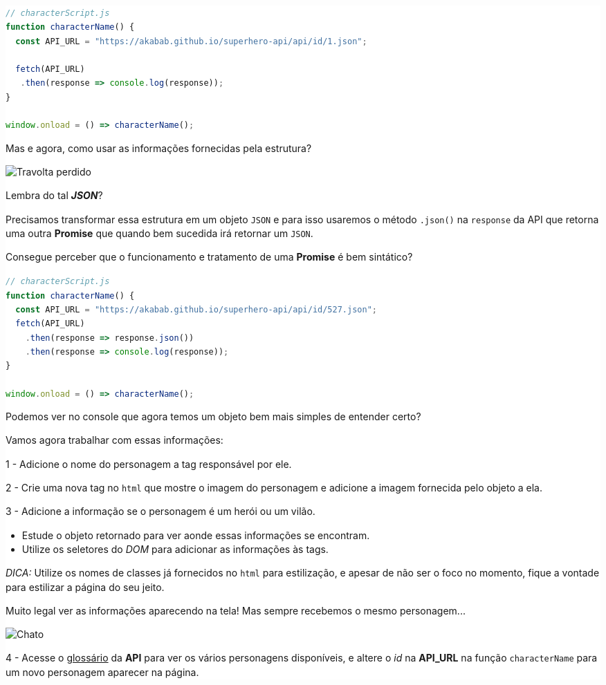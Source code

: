 ```js
// characterScript.js
function characterName() {
  const API_URL = "https://akabab.github.io/superhero-api/api/id/1.json";

  fetch(API_URL)
   .then(response => console.log(response));
}

window.onload = () => characterName();
```

Mas e agora, como usar as informações fornecidas pela estrutura?

![Travolta perdido](https://media.giphy.com/media/x6q2SEFflggiQ/giphy.gif)

Lembra do tal ***JSON***?

Precisamos transformar essa estrutura em um objeto `JSON` e para isso usaremos o método `.json()` na `response` da API que retorna uma outra **Promise** que quando bem sucedida irá retornar um `JSON`.

Consegue perceber que o funcionamento e tratamento de uma **Promise** é bem sintático?

```js
// characterScript.js
function characterName() {
  const API_URL = "https://akabab.github.io/superhero-api/api/id/527.json";
  fetch(API_URL)
    .then(response => response.json())
    .then(response => console.log(response));
}

window.onload = () => characterName();
```

Podemos ver no console que agora temos um objeto bem mais simples de entender certo?

Vamos agora trabalhar com essas informações:

1 -  Adicione o nome do personagem a tag responsável por ele.

2 - Crie uma nova tag no `html` que mostre o imagem do personagem e adicione a imagem fornecida pelo objeto a ela.

3 - Adicione a informação se o personagem é um herói ou um vilão.

* Estude o objeto retornado para ver aonde essas informações se encontram.
* Utilize os seletores do *DOM* para adicionar as informações às tags.
  
*DICA:* Utilize os nomes de classes já fornecidos no `html` para estilização, e apesar de não ser o foco no momento, fique a vontade para estilizar a página do seu jeito.

Muito legal ver as informações aparecendo na tela! Mas sempre recebemos o mesmo personagem...

![Chato](https://media.giphy.com/media/xT5LMEcHRXKXpIHCCI/giphy.gif)

4 - Acesse o [glossário](https://akabab.github.io/superhero-api/api/glossary.html) da **API** para ver os vários personagens disponíveis, e altere o *id* na **API_URL** na função `characterName` para um novo personagem aparecer na página.
